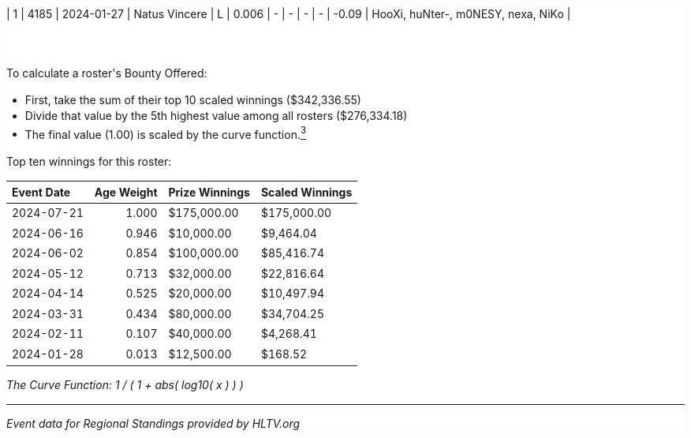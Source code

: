 |            1 |     4185 | 2024-01-27 | Natus Vincere     | L   | 0.006      | -            | -                | -                | -         |    -0.09 | HooXi, huNter-, m0NESY, nexa, NiKo    |

<br />
<span id="table2"></span><br />
To calculate a roster's Bounty Offered:<br />

- First, take the sum of their top 10 scaled winnings ($342,336.55)
- Divide that value by the 5th highest value among all rosters ($276,334.18)
- The final value (1.00) is scaled by the curve function.[<sup>3</sup>](#curveFunction)

Top ten winnings for this roster:<br />

| Event Date | Age Weight | Prize Winnings | Scaled Winnings |
| :- | -: | :- | :- |
| 2024-07-21 |      1.000 | $175,000.00    | $175,000.00     |
| 2024-06-16 |      0.946 | $10,000.00     | $9,464.04       |
| 2024-06-02 |      0.854 | $100,000.00    | $85,416.74      |
| 2024-05-12 |      0.713 | $32,000.00     | $22,816.64      |
| 2024-04-14 |      0.525 | $20,000.00     | $10,497.94      |
| 2024-03-31 |      0.434 | $80,000.00     | $34,704.25      |
| 2024-02-11 |      0.107 | $40,000.00     | $4,268.41       |
| 2024-01-28 |      0.013 | $12,500.00     | $168.52         |


<span id="curveFunction"></span>_The Curve Function: 1 / ( 1 + abs( log10( x ) ) )_<br />

---
_Event data for Regional Standings provided by HLTV.org_<br />
